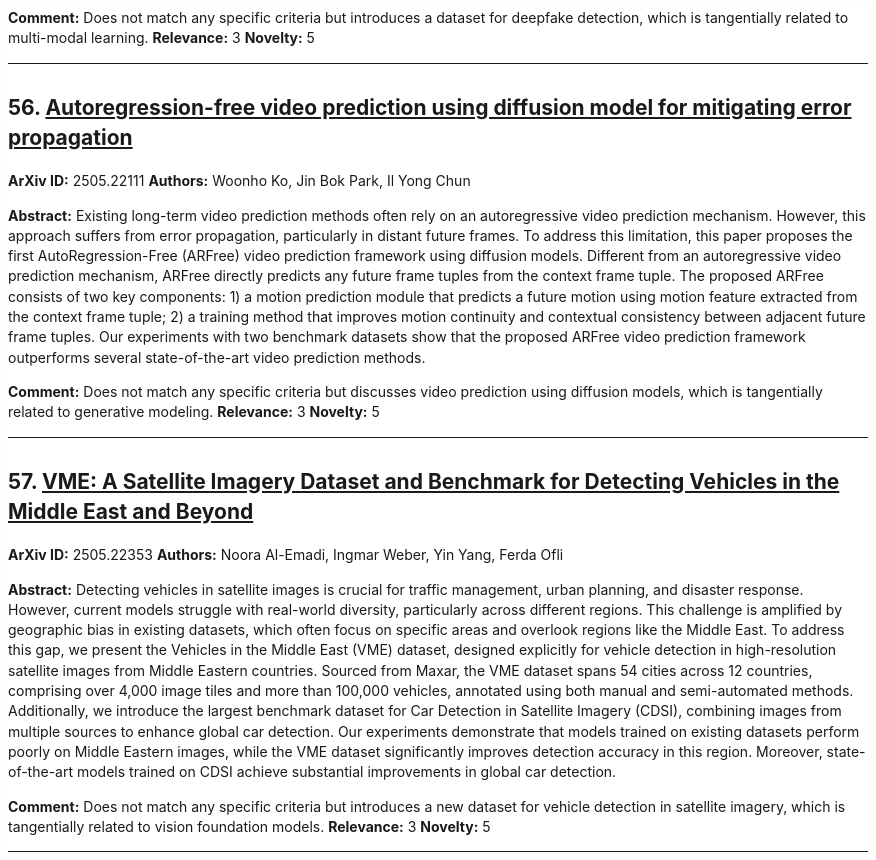 **Comment:** Does not match any specific criteria but introduces a dataset for deepfake detection, which is tangentially related to multi-modal learning.
**Relevance:** 3
**Novelty:** 5

---

## 56. [Autoregression-free video prediction using diffusion model for mitigating error propagation](https://arxiv.org/abs/2505.22111) <a id="link56"></a>
**ArXiv ID:** 2505.22111
**Authors:** Woonho Ko, Jin Bok Park, Il Yong Chun

**Abstract:**  Existing long-term video prediction methods often rely on an autoregressive video prediction mechanism. However, this approach suffers from error propagation, particularly in distant future frames. To address this limitation, this paper proposes the first AutoRegression-Free (ARFree) video prediction framework using diffusion models. Different from an autoregressive video prediction mechanism, ARFree directly predicts any future frame tuples from the context frame tuple. The proposed ARFree consists of two key components: 1) a motion prediction module that predicts a future motion using motion feature extracted from the context frame tuple; 2) a training method that improves motion continuity and contextual consistency between adjacent future frame tuples. Our experiments with two benchmark datasets show that the proposed ARFree video prediction framework outperforms several state-of-the-art video prediction methods.

**Comment:** Does not match any specific criteria but discusses video prediction using diffusion models, which is tangentially related to generative modeling.
**Relevance:** 3
**Novelty:** 5

---

## 57. [VME: A Satellite Imagery Dataset and Benchmark for Detecting Vehicles in the Middle East and Beyond](https://arxiv.org/abs/2505.22353) <a id="link57"></a>
**ArXiv ID:** 2505.22353
**Authors:** Noora Al-Emadi, Ingmar Weber, Yin Yang, Ferda Ofli

**Abstract:**  Detecting vehicles in satellite images is crucial for traffic management, urban planning, and disaster response. However, current models struggle with real-world diversity, particularly across different regions. This challenge is amplified by geographic bias in existing datasets, which often focus on specific areas and overlook regions like the Middle East. To address this gap, we present the Vehicles in the Middle East (VME) dataset, designed explicitly for vehicle detection in high-resolution satellite images from Middle Eastern countries. Sourced from Maxar, the VME dataset spans 54 cities across 12 countries, comprising over 4,000 image tiles and more than 100,000 vehicles, annotated using both manual and semi-automated methods. Additionally, we introduce the largest benchmark dataset for Car Detection in Satellite Imagery (CDSI), combining images from multiple sources to enhance global car detection. Our experiments demonstrate that models trained on existing datasets perform poorly on Middle Eastern images, while the VME dataset significantly improves detection accuracy in this region. Moreover, state-of-the-art models trained on CDSI achieve substantial improvements in global car detection.

**Comment:** Does not match any specific criteria but introduces a new dataset for vehicle detection in satellite imagery, which is tangentially related to vision foundation models.
**Relevance:** 3
**Novelty:** 5

---